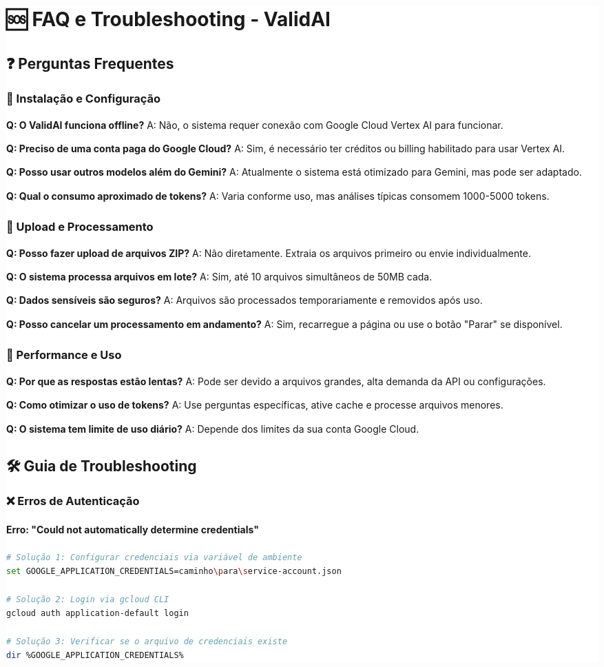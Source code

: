 # 🆘 FAQ e Troubleshooting - ValidAI

## ❓ Perguntas Frequentes

### 🚀 Instalação e Configuração

**Q: O ValidAI funciona offline?**
A: Não, o sistema requer conexão com Google Cloud Vertex AI para funcionar.

**Q: Preciso de uma conta paga do Google Cloud?**
A: Sim, é necessário ter créditos ou billing habilitado para usar Vertex AI.

**Q: Posso usar outros modelos além do Gemini?**
A: Atualmente o sistema está otimizado para Gemini, mas pode ser adaptado.

**Q: Qual o consumo aproximado de tokens?**
A: Varia conforme uso, mas análises típicas consomem 1000-5000 tokens.

### 📁 Upload e Processamento

**Q: Posso fazer upload de arquivos ZIP?**
A: Não diretamente. Extraia os arquivos primeiro ou envie individualmente.

**Q: O sistema processa arquivos em lote?**
A: Sim, até 10 arquivos simultâneos de 50MB cada.

**Q: Dados sensíveis são seguros?**
A: Arquivos são processados temporariamente e removidos após uso.

**Q: Posso cancelar um processamento em andamento?**
A: Sim, recarregue a página ou use o botão "Parar" se disponível.

### 🔧 Performance e Uso

**Q: Por que as respostas estão lentas?**
A: Pode ser devido a arquivos grandes, alta demanda da API ou configurações.

**Q: Como otimizar o uso de tokens?**
A: Use perguntas específicas, ative cache e processe arquivos menores.

**Q: O sistema tem limite de uso diário?**
A: Depende dos limites da sua conta Google Cloud.

## 🛠️ Guia de Troubleshooting

### ❌ Erros de Autenticação

#### Erro: "Could not automatically determine credentials"
```bash
# Solução 1: Configurar credenciais via variável de ambiente
set GOOGLE_APPLICATION_CREDENTIALS=caminho\para\service-account.json

# Solução 2: Login via gcloud CLI
gcloud auth application-default login

# Solução 3: Verificar se o arquivo de credenciais existe
dir %GOOGLE_APPLICATION_CREDENTIALS%
```
